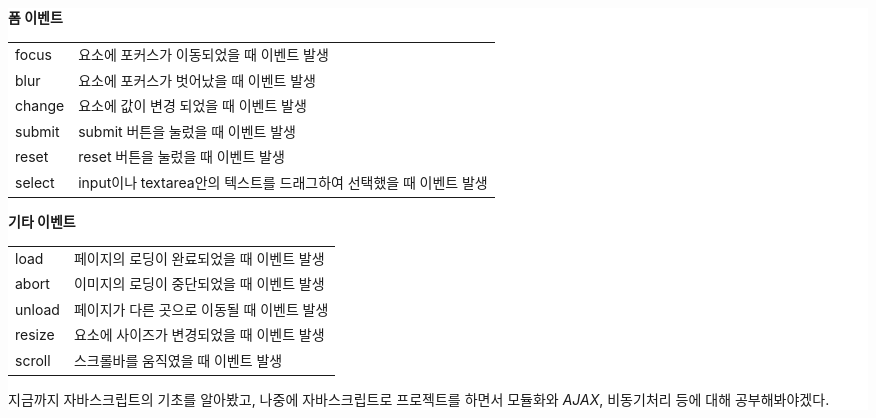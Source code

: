 **폼 이벤트**
<table>
  <tr>
    <td>focus</td>
    <td>요소에 포커스가 이동되었을 때 이벤트 발생</td>
  </tr>
  <tr>
    <td>blur</td>
    <td>요소에 포커스가 벗어났을 때 이벤트 발생</td>
  </tr>
  <tr>
    <td>change</td>
    <td>요소에 값이 변경 되었을 때 이벤트 발생</td>
  </tr>
  <tr>
    <td>submit</td>
    <td>submit 버튼을 눌렀을 때 이벤트 발생</td>
  </tr>
  <tr>
    <td>reset</td>
    <td>reset 버튼을 눌렀을 때 이벤트 발생</td>
  </tr>
  <tr>
    <td>select</td>
    <td>input이나 textarea안의 텍스트를 드래그하여 선택했을 때 이벤트 발생 </td>
  </tr>
</table>

**기타 이벤트**
<table>
  <tr>
    <td>load</td>
    <td>페이지의 로딩이 완료되었을 때 이벤트 발생</td>
  </tr>
  <tr>
    <td>abort</td>
    <td>이미지의 로딩이 중단되었을 때 이벤트 발생</td>
  </tr>
  <tr>
    <td>unload</td>
    <td>페이지가 다른 곳으로 이동될 때 이벤트 발생</td>
  </tr>
  <tr>
    <td>resize</td>
    <td>요소에 사이즈가 변경되었을 때 이벤트 발생</td>
  </tr>
  <tr>
    <td>scroll</td>
    <td>스크롤바를 움직였을 때 이벤트 발생</td>
  </tr>
</table>


지금까지 자바스크립트의 기초를 알아봤고, 나중에 자바스크립트로 프로젝트를 하면서 모듈화와 *AJAX*, 비동기처리 등에 대해 공부해봐야겠다.
